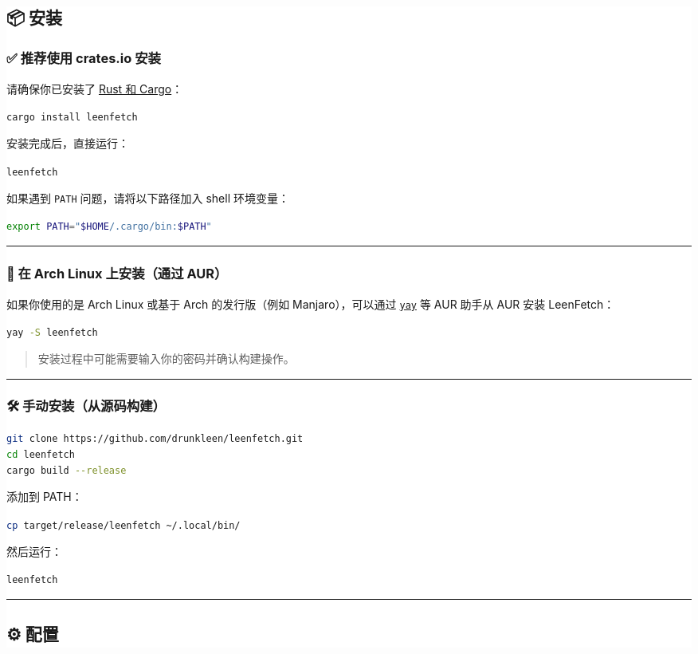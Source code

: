 ## 📦 安装

### ✅ 推荐使用 crates.io 安装

请确保你已安装了 [Rust 和 Cargo](https://rustup.rs/)：

```bash
cargo install leenfetch
```

安装完成后，直接运行：

```bash
leenfetch
```

如果遇到 `PATH` 问题，请将以下路径加入 shell 环境变量：

```bash
export PATH="$HOME/.cargo/bin:$PATH"
```

---

### 🐧 在 Arch Linux 上安装（通过 AUR）

如果你使用的是 Arch Linux 或基于 Arch 的发行版（例如 Manjaro），可以通过 [`yay`](https://github.com/Jguer/yay) 等 AUR 助手从 AUR 安装 LeenFetch：

```bash
yay -S leenfetch
```

> 安装过程中可能需要输入你的密码并确认构建操作。

---

### 🛠️ 手动安装（从源码构建）

```bash
git clone https://github.com/drunkleen/leenfetch.git
cd leenfetch
cargo build --release
```

添加到 PATH：

```bash
cp target/release/leenfetch ~/.local/bin/
```

然后运行：

```bash
leenfetch
```

---

## ⚙️ 配置
